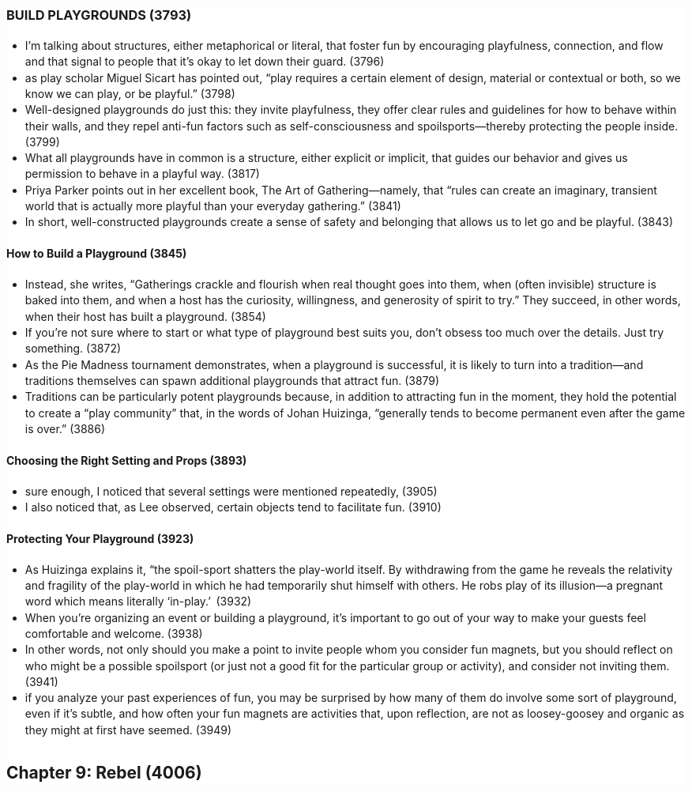 ### BUILD PLAYGROUNDS (3793)

- I’m talking about structures, either metaphorical or literal, that foster fun by encouraging playfulness, connection, and flow and that signal to people that it’s okay to let down their guard. (3796)
- as play scholar Miguel Sicart has pointed out, “play requires a certain element of design, material or contextual or both, so we know we can play, or be playful.” (3798)
- Well-designed playgrounds do just this: they invite playfulness, they offer clear rules and guidelines for how to behave within their walls, and they repel anti-fun factors such as self-consciousness and spoilsports—thereby protecting the people inside. (3799)
- What all playgrounds have in common is a structure, either explicit or implicit, that guides our behavior and gives us permission to behave in a playful way. (3817)
- Priya Parker points out in her excellent book, The Art of Gathering—namely, that “rules can create an imaginary, transient world that is actually more playful than your everyday gathering.” (3841)
- In short, well-constructed playgrounds create a sense of safety and belonging that allows us to let go and be playful. (3843)

#### How to Build a Playground (3845)

- Instead, she writes, “Gatherings crackle and flourish when real thought goes into them, when (often invisible) structure is baked into them, and when a host has the curiosity, willingness, and generosity of spirit to try.” They succeed, in other words, when their host has built a playground. (3854)
- If you’re not sure where to start or what type of playground best suits you, don’t obsess too much over the details. Just try something. (3872)
- As the Pie Madness tournament demonstrates, when a playground is successful, it is likely to turn into a tradition—and traditions themselves can spawn additional playgrounds that attract fun. (3879)
- Traditions can be particularly potent playgrounds because, in addition to attracting fun in the moment, they hold the potential to create a “play community” that, in the words of Johan Huizinga, “generally tends to become permanent even after the game is over.” (3886)

#### Choosing the Right Setting and Props (3893)

- sure enough, I noticed that several settings were mentioned repeatedly, (3905)
- I also noticed that, as Lee observed, certain objects tend to facilitate fun. (3910)

#### Protecting Your Playground (3923)

- As Huizinga explains it, “the spoil-sport shatters the play-world itself. By withdrawing from the game he reveals the relativity and fragility of the play-world in which he had temporarily shut himself with others. He robs play of its illusion—a pregnant word which means literally ‘in-play.’  (3932)
- When you’re organizing an event or building a playground, it’s important to go out of your way to make your guests feel comfortable and welcome. (3938)
- In other words, not only should you make a point to invite people whom you consider fun magnets, but you should reflect on who might be a possible spoilsport (or just not a good fit for the particular group or activity), and consider not inviting them. (3941)
- if you analyze your past experiences of fun, you may be surprised by how many of them do involve some sort of playground, even if it’s subtle, and how often your fun magnets are activities that, upon reflection, are not as loosey-goosey and organic as they might at first have seemed. (3949)

## Chapter 9: Rebel (4006)
